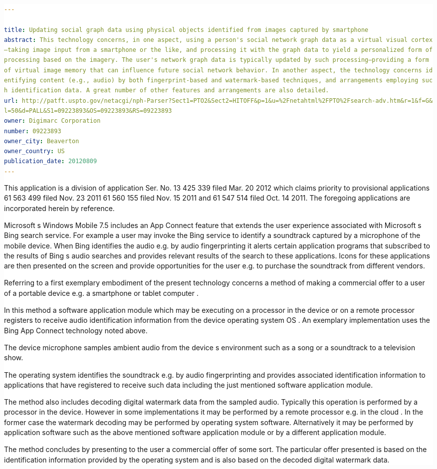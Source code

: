 ```yaml
---

title: Updating social graph data using physical objects identified from images captured by smartphone
abstract: This technology concerns, in one aspect, using a person's social network graph data as a virtual visual cortex—taking image input from a smartphone or the like, and processing it with the graph data to yield a personalized form of processing based on the imagery. The user's network graph data is typically updated by such processing—providing a form of virtual image memory that can influence future social network behavior. In another aspect, the technology concerns identifying content (e.g., audio) by both fingerprint-based and watermark-based techniques, and arrangements employing such identification data. A great number of other features and arrangements are also detailed.
url: http://patft.uspto.gov/netacgi/nph-Parser?Sect1=PTO2&Sect2=HITOFF&p=1&u=%2Fnetahtml%2FPTO%2Fsearch-adv.htm&r=1&f=G&l=50&d=PALL&S1=09223893&OS=09223893&RS=09223893
owner: Digimarc Corporation
number: 09223893
owner_city: Beaverton
owner_country: US
publication_date: 20120809
---
```

This application is a division of application Ser. No. 13 425 339 filed Mar. 20 2012 which claims priority to provisional applications 61 563 499 filed Nov. 23 2011 61 560 155 filed Nov. 15 2011 and 61 547 514 filed Oct. 14 2011. The foregoing applications are incorporated herein by reference.

Microsoft s Windows Mobile 7.5 includes an App Connect feature that extends the user experience associated with Microsoft s Bing search service. For example a user may invoke the Bing service to identify a soundtrack captured by a microphone of the mobile device. When Bing identifies the audio e.g. by audio fingerprinting it alerts certain application programs that subscribed to the results of Bing s audio searches and provides relevant results of the search to these applications. Icons for these applications are then presented on the screen and provide opportunities for the user e.g. to purchase the soundtrack from different vendors.

Referring to a first exemplary embodiment of the present technology concerns a method of making a commercial offer to a user of a portable device e.g. a smartphone or tablet computer .

In this method a software application module which may be executing on a processor in the device or on a remote processor registers to receive audio identification information from the device operating system OS . An exemplary implementation uses the Bing App Connect technology noted above.

The device microphone samples ambient audio from the device s environment such as a song or a soundtrack to a television show.

The operating system identifies the soundtrack e.g. by audio fingerprinting and provides associated identification information to applications that have registered to receive such data including the just mentioned software application module.

The method also includes decoding digital watermark data from the sampled audio. Typically this operation is performed by a processor in the device. However in some implementations it may be performed by a remote processor e.g. in the cloud . In the former case the watermark decoding may be performed by operating system software. Alternatively it may be performed by application software such as the above mentioned software application module or by a different application module.

The method concludes by presenting to the user a commercial offer of some sort. The particular offer presented is based on the identification information provided by the operating system and is also based on the decoded digital watermark data.
